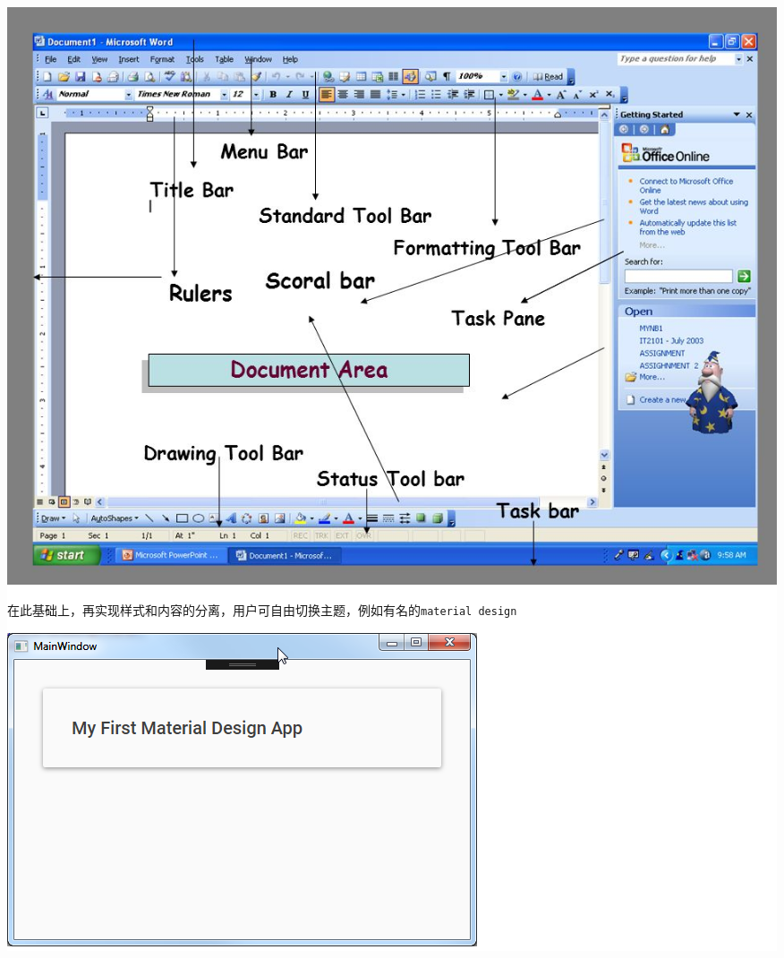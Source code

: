 ![](pic/form.jpg)

在此基础上，再实现样式和内容的分离，用户可自由切换主题，例如有名的`material design`

![](pic/material-design.png)
